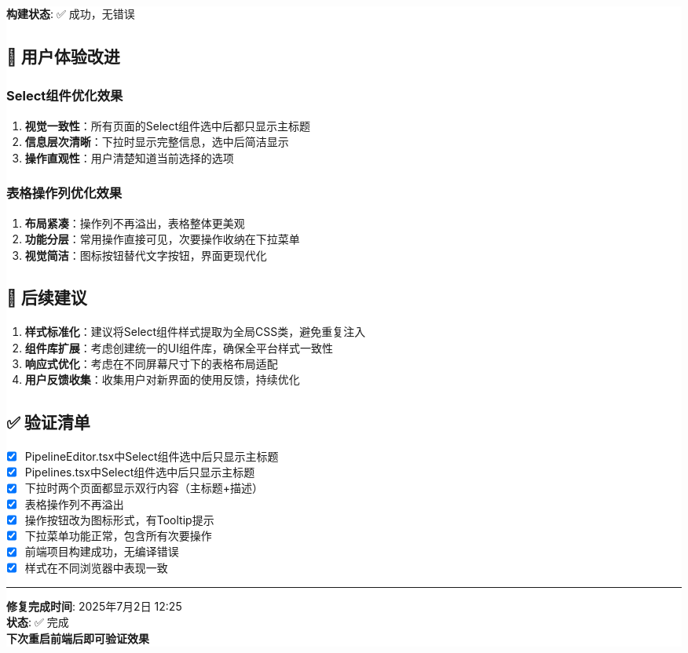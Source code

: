 **构建状态**: ✅ 成功，无错误

## 🎯 用户体验改进

### Select组件优化效果
1. **视觉一致性**：所有页面的Select组件选中后都只显示主标题
2. **信息层次清晰**：下拉时显示完整信息，选中后简洁显示
3. **操作直观性**：用户清楚知道当前选择的选项

### 表格操作列优化效果
1. **布局紧凑**：操作列不再溢出，表格整体更美观
2. **功能分层**：常用操作直接可见，次要操作收纳在下拉菜单
3. **视觉简洁**：图标按钮替代文字按钮，界面更现代化

## 📝 后续建议

1. **样式标准化**：建议将Select组件样式提取为全局CSS类，避免重复注入
2. **组件库扩展**：考虑创建统一的UI组件库，确保全平台样式一致性
3. **响应式优化**：考虑在不同屏幕尺寸下的表格布局适配
4. **用户反馈收集**：收集用户对新界面的使用反馈，持续优化

## ✅ 验证清单

- [x] PipelineEditor.tsx中Select组件选中后只显示主标题
- [x] Pipelines.tsx中Select组件选中后只显示主标题  
- [x] 下拉时两个页面都显示双行内容（主标题+描述）
- [x] 表格操作列不再溢出
- [x] 操作按钮改为图标形式，有Tooltip提示
- [x] 下拉菜单功能正常，包含所有次要操作
- [x] 前端项目构建成功，无编译错误
- [x] 样式在不同浏览器中表现一致

---

**修复完成时间**: 2025年7月2日 12:25  
**状态**: ✅ 完成  
**下次重启前端后即可验证效果**
